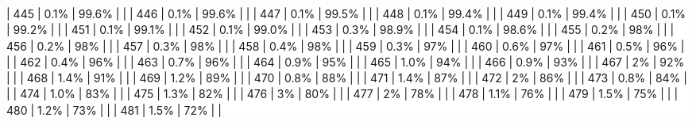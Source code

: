 | 445 | 0.1% | 99.6% |  |
| 446 | 0.1% | 99.6% |  |
| 447 | 0.1% | 99.5% |  |
| 448 | 0.1% | 99.4% |  |
| 449 | 0.1% | 99.4% |  |
| 450 | 0.1% | 99.2% |  |
| 451 | 0.1% | 99.1% |  |
| 452 | 0.1% | 99.0% |  |
| 453 | 0.3% | 98.9% |  |
| 454 | 0.1% | 98.6% |  |
| 455 | 0.2% | 98% |  |
| 456 | 0.2% | 98% |  |
| 457 | 0.3% | 98% |  |
| 458 | 0.4% | 98% |  |
| 459 | 0.3% | 97% |  |
| 460 | 0.6% | 97% |  |
| 461 | 0.5% | 96% |  |
| 462 | 0.4% | 96% |  |
| 463 | 0.7% | 96% |  |
| 464 | 0.9% | 95% |  |
| 465 | 1.0% | 94% |  |
| 466 | 0.9% | 93% |  |
| 467 | 2% | 92% |  |
| 468 | 1.4% | 91% |  |
| 469 | 1.2% | 89% |  |
| 470 | 0.8% | 88% |  |
| 471 | 1.4% | 87% |  |
| 472 | 2% | 86% |  |
| 473 | 0.8% | 84% |  |
| 474 | 1.0% | 83% |  |
| 475 | 1.3% | 82% |  |
| 476 | 3% | 80% |  |
| 477 | 2% | 78% |  |
| 478 | 1.1% | 76% |  |
| 479 | 1.5% | 75% |  |
| 480 | 1.2% | 73% |  |
| 481 | 1.5% | 72% |  |